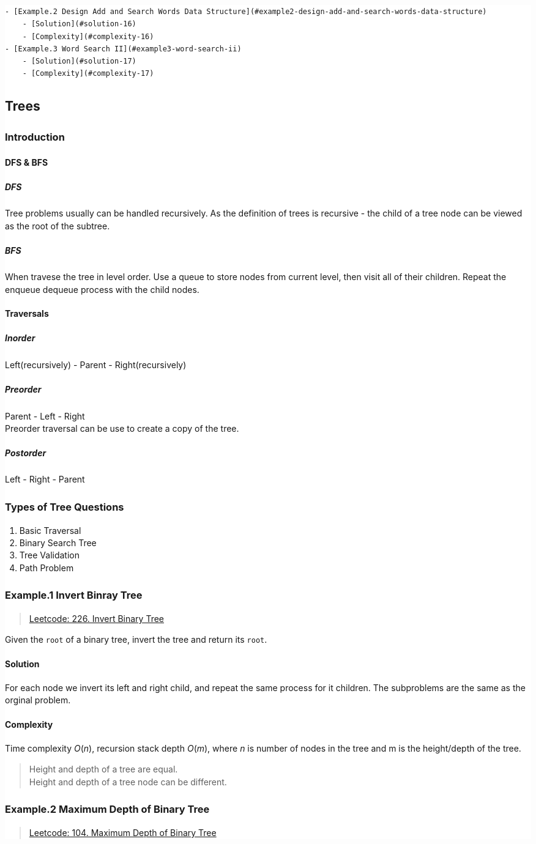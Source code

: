 	- [Example.2 Design Add and Search Words Data Structure](#example2-design-add-and-search-words-data-structure)
		- [Solution](#solution-16)
		- [Complexity](#complexity-16)
	- [Example.3 Word Search II](#example3-word-search-ii)
		- [Solution](#solution-17)
		- [Complexity](#complexity-17)

## Trees
### Introduction
#### DFS & BFS
##### DFS
Tree problems usually can be handled recursively. As the definition of trees is recursive - the child of a tree node can be viewed as the root of the subtree.
##### BFS
When travese the tree in level order. Use a queue to store nodes from current level, then visit all of their children. Repeat the enqueue dequeue process with the child nodes.  
#### Traversals
##### Inorder
Left(recursively) - Parent - Right(recursively)
##### Preorder
Parent - Left -  Right  
Preorder traversal can be use to create a copy of the tree.  
##### Postorder
Left - Right - Parent
### Types of Tree Questions
1. Basic Traversal
2. Binary Search Tree
3. Tree Validation
4. Path Problem

### Example.1 Invert Binray Tree
> [Leetcode: 226. Invert Binary Tree](https://leetcode.com/problems/invert-binary-tree/)  

Given the `root` of a binary tree, invert the tree and return its `root`.  

#### Solution
For each node we invert its left and right child, and repeat the same process for it children. The subproblems are the same as the orginal problem.

#### Complexity
Time complexity $O(n)$, recursion stack depth $O(m)$, where $n$ is number of nodes in the tree and m is the height/depth of the tree.  
> Height and depth of a tree are equal.  
> Height and depth of a tree node can be different.  

### Example.2 Maximum Depth of Binary Tree
> [Leetcode: 104. Maximum Depth of Binary Tree](https://leetcode.com/problems/maximum-depth-of-binary-tree/)
